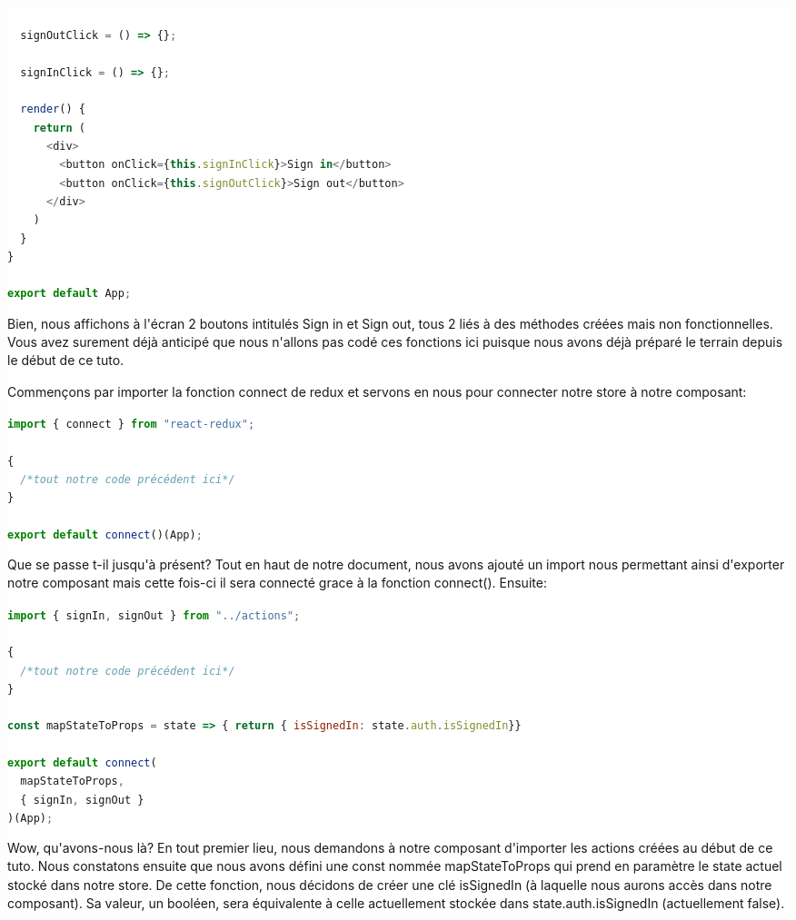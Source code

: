 ```javascript

  signOutClick = () => {};

  signInClick = () => {};
  
  render() {
    return (
      <div>
        <button onClick={this.signInClick}>Sign in</button>
        <button onClick={this.signOutClick}>Sign out</button>
      </div>
    )
  }
}

export default App;
```
Bien, nous affichons à l'écran 2 boutons intitulés Sign in et Sign out, tous 2 liés à des méthodes créées mais non fonctionnelles. Vous avez surement déjà anticipé que nous n'allons pas codé ces fonctions ici puisque nous avons déjà préparé le terrain depuis le début de ce tuto.

Commençons par importer la fonction connect de redux et servons en nous pour connecter notre store à notre composant:
```javascript
import { connect } from "react-redux";

{
  /*tout notre code précédent ici*/
}

export default connect()(App);
```
Que se passe t-il jusqu'à présent? Tout en haut de notre document, nous avons ajouté un import nous permettant ainsi d'exporter notre composant mais cette fois-ci il sera connecté grace à la fonction connect(). Ensuite:
```javascript
import { signIn, signOut } from "../actions";

{
  /*tout notre code précédent ici*/
}

const mapStateToProps = state => { return { isSignedIn: state.auth.isSignedIn}}

export default connect(
  mapStateToProps,
  { signIn, signOut }
)(App);
```
Wow, qu'avons-nous là? En tout premier lieu, nous demandons à notre composant d'importer les actions créées au début de ce tuto. Nous constatons ensuite que nous avons défini une const nommée mapStateToProps qui prend en paramètre le state actuel stocké dans notre store. De cette fonction, nous décidons de créer une clé isSignedIn (à laquelle nous aurons accès dans notre composant). Sa valeur, un booléen, sera équivalente à celle actuellement stockée dans state.auth.isSignedIn (actuellement false).
